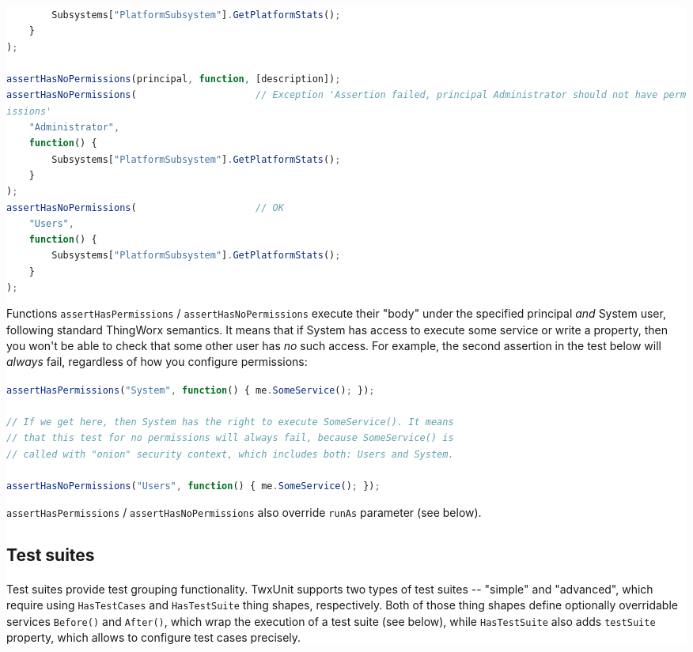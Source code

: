 ```javascript
        Subsystems["PlatformSubsystem"].GetPlatformStats();
    }
);

assertHasNoPermissions(principal, function, [description]);
assertHasNoPermissions(                     // Exception 'Assertion failed, principal Administrator should not have permissions'
    "Administrator",
    function() {
        Subsystems["PlatformSubsystem"].GetPlatformStats();
    }
);
assertHasNoPermissions(                     // OK
    "Users", 
    function() {
        Subsystems["PlatformSubsystem"].GetPlatformStats();
    }
);
``` 

Functions `assertHasPermissions` / `assertHasNoPermissions` execute their "body" under the specified principal 
*and* System user, following standard ThingWorx semantics. It means that if System has access to execute some 
service or write a property, then you won't be able to check that some other user has *no* such access. For
example, the second assertion in the test below will *always* fail, regardless of how you configure permissions:

```javascript
assertHasPermissions("System", function() { me.SomeService(); });

// If we get here, then System has the right to execute SomeService(). It means 
// that this test for no permissions will always fail, because SomeService() is 
// called with "onion" security context, which includes both: Users and System.

assertHasNoPermissions("Users", function() { me.SomeService(); });
``` 

`assertHasPermissions` / `assertHasNoPermissions` also override `runAs` parameter (see below).

## Test suites

Test suites provide test grouping functionality. TwxUnit supports two types of test suites -- "simple"
and "advanced", which require using `HasTestCases` and `HasTestSuite` thing shapes, respectively. Both of 
those thing shapes define optionally overridable services `Before()` and `After()`, which wrap the execution
of a test suite (see below), while `HasTestSuite` also adds `testSuite` property, which allows to configure 
test cases precisely.
